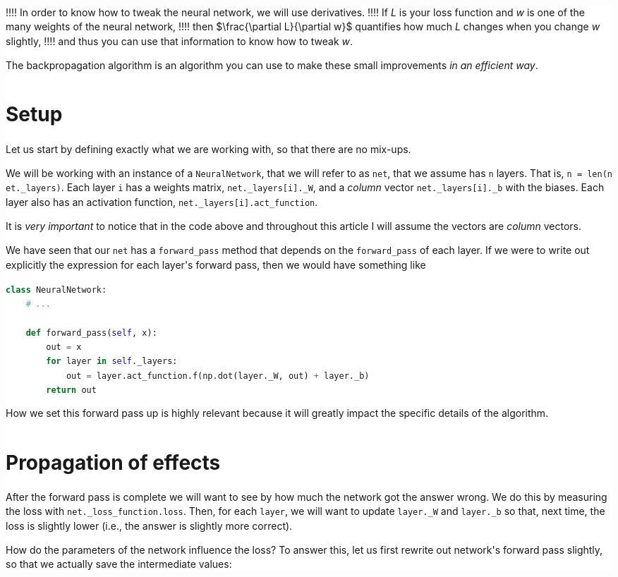 !!!! In order to know how to tweak the neural network, we will use derivatives.
!!!! If $L$ is your loss function and $w$ is one of the many weights of the neural network,
!!!! then $\frac{\partial L}{\partial w}$ quantifies how much $L$ changes when you change $w$ slightly,
!!!! and thus you can use that information to know how to tweak $w$.

The backpropagation algorithm is an algorithm you can use to make these small improvements *in an efficient way*.


# Setup

Let us start by defining exactly what we are working with, so that there are no mix-ups.

We will be working with an instance of a `NeuralNetwork`, that we will refer to as `net`,
that we assume has `n` layers.
That is, `n = len(net._layers)`.
Each layer `i` has a weights matrix, `net._layers[i]._W`, and a *column* vector `net._layers[i]._b` with
the biases.
Each layer also has an activation function, `net._layers[i].act_function`.

It is *very important* to notice that in the code above and throughout this article
I will assume the vectors are *column* vectors.

We have seen that our `net` has a `forward_pass` method that depends on
the `forward_pass` of each layer.
If we were to write out explicitly the expression for each layer's forward
pass, then we would have something like

```py
class NeuralNetwork:
    # ...

    def forward_pass(self, x):
        out = x
        for layer in self._layers:
            out = layer.act_function.f(np.dot(layer._W, out) + layer._b)
        return out
```

How we set this forward pass up is highly relevant because it will greatly impact the specific details of the algorithm.


# Propagation of effects

After the forward pass is complete we will want to see by how much the network got the answer wrong.
We do this by measuring the loss with `net._loss_function.loss`.
Then, for each `layer`, we will want to update `layer._W` and `layer._b` so that, next time,
the loss is slightly lower (i.e., the answer is slightly more correct).

How do the parameters of the network influence the loss?
To answer this, let us first rewrite out network's forward pass slightly,
so that we actually save the intermediate values:


[part2]: /blog/neural-networks-fundamentals-with-python-network-loss
[3b1b-nn]: https://www.youtube.com/playlist?list=PLZHQObOWTQDNU6R1_67000Dx_ZCJB-3pi
[3b1b-nn1]: https://www.youtube.com/watch?v=aircAruvnKk
[gh-nnfwp]: https://github.com/mathspp/NNFwP
[gh-nnfwp-v0_2]: https://github.com/mathspp/NNFwP/tree/v0.2
[gh-nnfwp-v1_0]: https://github.com/mathspp/NNFwP/tree/v1.0
[gh-quadrants]: https://github.com/mathspp/nnfwp/blob/main/examples/quadrants.py